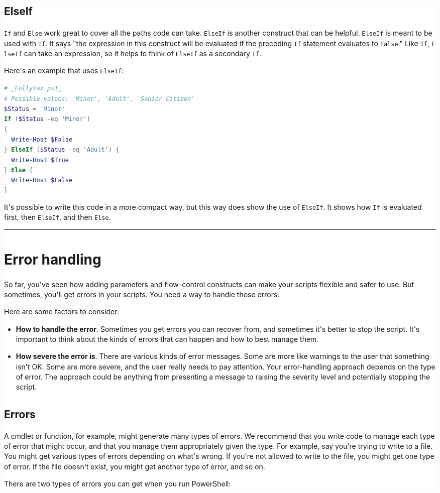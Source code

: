## ElseIf
`If` and `Else` work great to cover all the paths code can take. `ElseIf` is another construct that can be helpful. `ElseIf` is meant to be used with `If`. It says "the expression in this construct will be evaluated if the preceding `If` statement evaluates to `False`." Like `If`, `ElseIf` can take an expression, so it helps to think of `ElseIf` as a secondary `If`.

Here's an example that uses `ElseIf`:

```powershell
# _FullyTax.ps1_
# Possible values: 'Minor', 'Adult', 'Senior Citizen'
$Status = 'Minor'
If ($Status -eq 'Minor') 
{
  Write-Host $False
} ElseIf ($Status -eq 'Adult') {
  Write-Host $True
} Else {
  Write-Host $False
}
```

It's possible to write this code in a more compact way, but this way does show the use of `ElseIf`. It shows how `If` is evaluated first, then `ElseIf`, and then `Else`.

-------------------

# Error handling

So far, you've seen how adding parameters and flow-control constructs can make your scripts flexible and safer to use. But sometimes, you'll get errors in your scripts. You need a way to handle those errors.

Here are some factors to consider:

- **How to handle the error**. Sometimes you get errors you can recover from, and sometimes it's better to stop the script. It's important to think about the kinds of errors that can happen and how to best manage them.

- **How severe the error is**. There are various kinds of error messages. Some are more like warnings to the user that something isn't OK. Some are more severe, and the user really needs to pay attention. Your error-handling approach depends on the type of error. The approach could be anything from presenting a message to raising the severity level and potentially stopping the script.

## Errors
A cmdlet or function, for example, might generate many types of errors. We recommend that you write code to manage each type of error that might occur, and that you manage them appropriately given the type. For example, say you're trying to write to a file. You might get various types of errors depending on what's wrong. If you're not allowed to write to the file, you might get one type of error. If the file doesn't exist, you might get another type of error, and so on.

There are two types of errors you can get when you run PowerShell:
